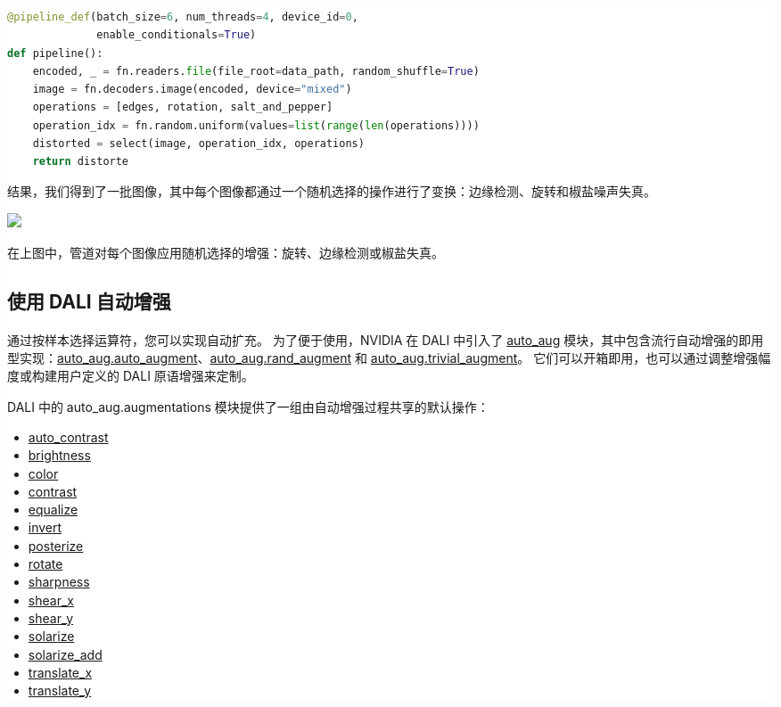 ```python
@pipeline_def(batch_size=6, num_threads=4, device_id=0,
              enable_conditionals=True)
def pipeline():
    encoded, _ = fn.readers.file(file_root=data_path, random_shuffle=True)
    image = fn.decoders.image(encoded, device="mixed")
    operations = [edges, rotation, salt_and_pepper]
    operation_idx = fn.random.uniform(values=list(range(len(operations))))
    distorted = select(image, operation_idx, operations)
    return distorte
```

结果，我们得到了一批图像，其中每个图像都通过一个随机选择的操作进行了变换：边缘检测、旋转和椒盐噪声失真。

![](https://developer-blogs.nvidia.com/wp-content/uploads/2023/05/pipeline-output-random-augmentation-b-1024x510.png)


在上图中，管道对每个图像应用随机选择的增强：旋转、边缘检测或椒盐失真。


## 使用 DALI 自动增强
通过按样本选择运算符，您可以实现自动扩充。 为了便于使用，NVIDIA 在 DALI 中引入了 [auto_aug](https://docs.nvidia.com/deeplearning/dali/user-guide/docs/auto_aug/auto_aug.html) 模块，其中包含流行自动增强的即用型实现：[auto_aug.auto_augment](https://docs.nvidia.com/deeplearning/dali/user-guide/docs/auto_aug/auto_augment.html)、[auto_aug.rand_augment](https://docs.nvidia.com/deeplearning/dali/user-guide/docs/auto_aug/rand_augment.html) 和 [auto_aug.trivial_augment](https://docs.nvidia.com/deeplearning/dali/user-guide/docs/auto_aug/trivial_augment.html)。 它们可以开箱即用，也可以通过调整增强幅度或构建用户定义的 DALI 原语增强来定制。

DALI 中的 auto_aug.augmentations 模块提供了一组由自动增强过程共享的默认操作：

* [auto_contrast](https://docs.nvidia.com/deeplearning/dali/user-guide/docs/auto_aug/augmentations.html#nvidia.dali.auto_aug.augmentations.auto_contrast)
* [brightness](https://docs.nvidia.com/deeplearning/dali/user-guide/docs/auto_aug/augmentations.html#nvidia.dali.auto_aug.augmentations.brightness)
* [color](https://docs.nvidia.com/deeplearning/dali/user-guide/docs/auto_aug/augmentations.html#nvidia.dali.auto_aug.augmentations.color)
* [contrast](https://docs.nvidia.com/deeplearning/dali/user-guide/docs/auto_aug/augmentations.html#nvidia.dali.auto_aug.augmentations.contrast)
* [equalize](https://docs.nvidia.com/deeplearning/dali/user-guide/docs/auto_aug/augmentations.html#nvidia.dali.auto_aug.augmentations.equalize)
* [invert](https://docs.nvidia.com/deeplearning/dali/user-guide/docs/auto_aug/augmentations.html#nvidia.dali.auto_aug.augmentations.invert)
* [posterize](https://docs.nvidia.com/deeplearning/dali/user-guide/docs/auto_aug/augmentations.html#nvidia.dali.auto_aug.augmentations.posterize)
* [rotate](https://docs.nvidia.com/deeplearning/dali/user-guide/docs/auto_aug/augmentations.html#nvidia.dali.auto_aug.augmentations.rotate)
* [sharpness](https://docs.nvidia.com/deeplearning/dali/user-guide/docs/auto_aug/augmentations.html#nvidia.dali.auto_aug.augmentations.sharpness)
* [shear_x](https://docs.nvidia.com/deeplearning/dali/user-guide/docs/auto_aug/augmentations.html#nvidia.dali.auto_aug.augmentations.shear_x)
* [shear_y](https://docs.nvidia.com/deeplearning/dali/user-guide/docs/auto_aug/augmentations.html#nvidia.dali.auto_aug.augmentations.shear_y)
* [solarize](https://docs.nvidia.com/deeplearning/dali/user-guide/docs/auto_aug/augmentations.html#nvidia.dali.auto_aug.augmentations.solarize)
* [solarize_add](https://docs.nvidia.com/deeplearning/dali/user-guide/docs/auto_aug/augmentations.html#nvidia.dali.auto_aug.augmentations.solarize_add)
* [translate_x](https://docs.nvidia.com/deeplearning/dali/user-guide/docs/auto_aug/augmentations.html#nvidia.dali.auto_aug.augmentations.translate_x)
* [translate_y](https://docs.nvidia.com/deeplearning/dali/user-guide/docs/auto_aug/augmentations.html#nvidia.dali.auto_aug.augmentations.translate_y)
